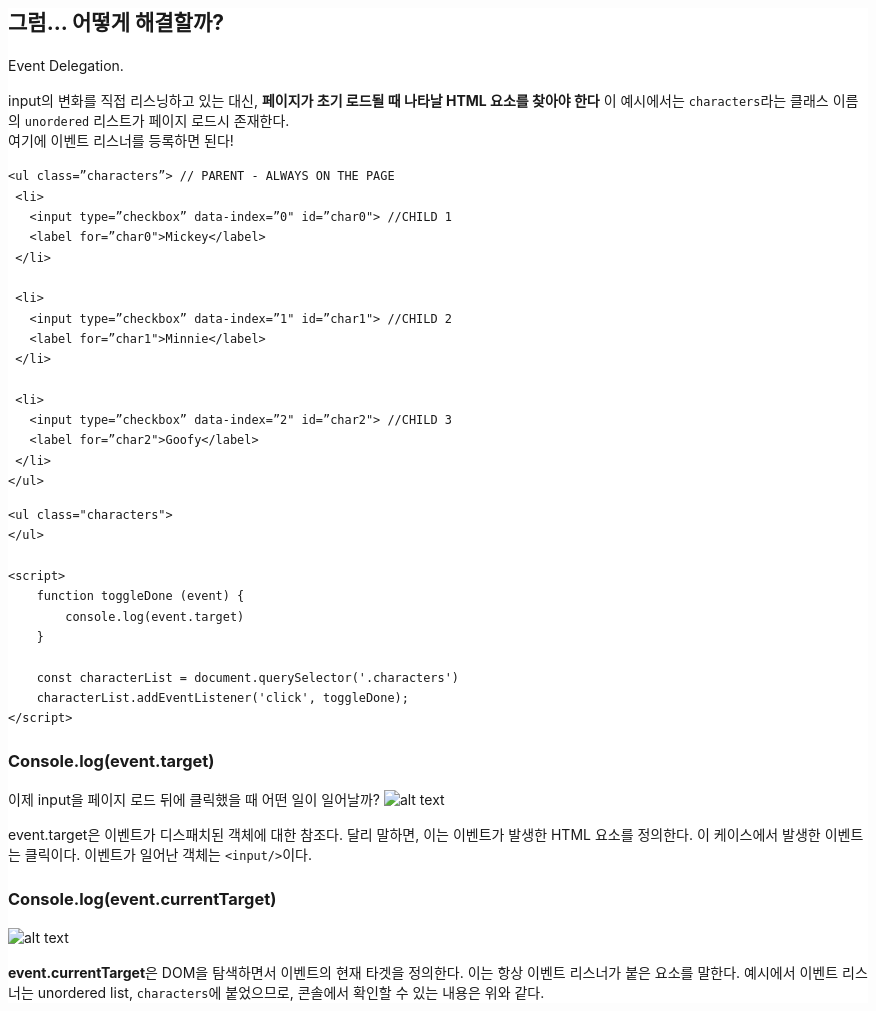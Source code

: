## 그럼... 어떻게 해결할까?
Event Delegation.

input의 변화를 직접 리스닝하고 있는 대신, **페이지가 초기 로드될 때 나타날 HTML 요소를 찾아야 한다**
이 예시에서는 `characters`라는 클래스 이름의 `unordered` 리스트가 페이지 로드시 존재한다.<br>
여기에 이벤트 리스너를 등록하면 된다!
```
<ul class=”characters”> // PARENT - ALWAYS ON THE PAGE
 <li>
   <input type=”checkbox” data-index=”0" id=”char0"> //CHILD 1
   <label for=”char0">Mickey</label>
 </li>
 
 <li>
   <input type=”checkbox” data-index=”1" id=”char1"> //CHILD 2
   <label for=”char1">Minnie</label>
 </li>
 
 <li>
   <input type=”checkbox” data-index=”2" id=”char2"> //CHILD 3
   <label for=”char2">Goofy</label>
 </li>
</ul>
```

```
<ul class="characters">
</ul>

<script>
    function toggleDone (event) {
        console.log(event.target)
    }
    
    const characterList = document.querySelector('.characters')
    characterList.addEventListener('click', toggleDone);
</script>
```

### Console.log(event.target)
이제 input을 페이지 로드 뒤에 클릭했을 때 어떤 일이 일어날까?
![alt text](https://miro.medium.com/max/1650/1*zEg2lVlISrmkA1pjJzW6Lg.png)

event.target은 이벤트가 디스패치된 객체에 대한 참조다. 달리 말하면, 이는 이벤트가 발생한 HTML 요소를 정의한다.
이 케이스에서 발생한 이벤트는 클릭이다. 이벤트가 일어난 객체는 `<input/>`이다.

### Console.log(event.currentTarget)
![alt text](https://miro.medium.com/max/928/1*Dr7TDideY1Tp4KQUiWxbjg.png)

**event.currentTarget**은 DOM을 탐색하면서 이벤트의 현재 타겟을 정의한다. 이는 항상 이벤트 리스너가 붙은 요소를 말한다. 예시에서 이벤트 리스너는 unordered list, `characters`에 붙었으므로,
콘솔에서 확인할 수 있는 내용은 위와 같다.
